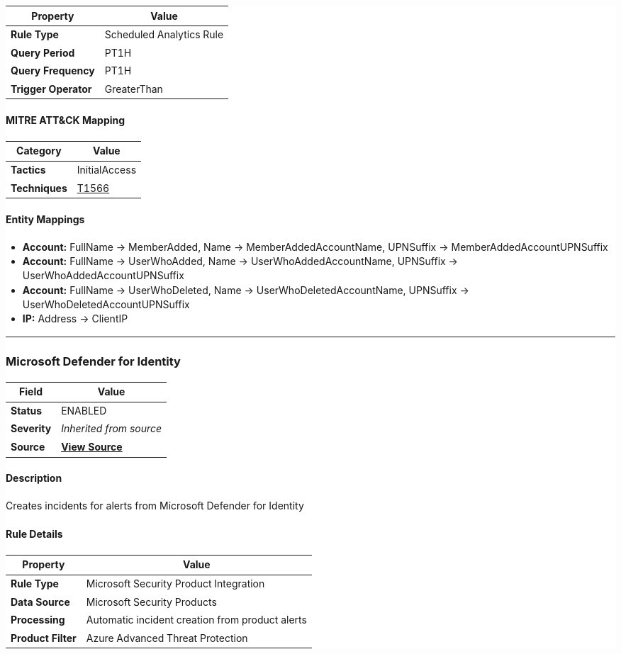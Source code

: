 | Property | Value |
|----------|-------|
| **Rule Type** | Scheduled Analytics Rule |
| **Query Period** | PT1H |
| **Query Frequency** | PT1H |
| **Trigger Operator** | GreaterThan |

<h4 id="DetectionRulesWiki-Accessedfilessharedbytemporaryexternaluser-MITREMapping">MITRE ATT&CK Mapping</h4>

| Category | Value |
|----------|-------|
| **Tactics** | InitialAccess |
| **Techniques** | [T1566](https://attack.mitre.org/techniques/T1566/) |

<h4 id="DetectionRulesWiki-Accessedfilessharedbytemporaryexternaluser-EntityMappings">Entity Mappings</h4>

- **Account:** FullName -> MemberAdded, Name -> MemberAddedAccountName, UPNSuffix -> MemberAddedAccountUPNSuffix
- **Account:** FullName -> UserWhoAdded, Name -> UserWhoAddedAccountName, UPNSuffix -> UserWhoAddedAccountUPNSuffix
- **Account:** FullName -> UserWhoDeleted, Name -> UserWhoDeletedAccountName, UPNSuffix -> UserWhoDeletedAccountUPNSuffix
- **IP:** Address -> ClientIP

---

<h3 id="DetectionRulesWiki-MicrosoftDefenderforIdentity">Microsoft Defender for Identity</h3>

| Field | Value |
|-------|-------|
| **Status** | ENABLED |
| **Severity** | _Inherited from source_ |
| **Source** | **[View Source](https://github.com/Khadinxc/SentinelxTerraform-DaC/blob/main/DetectionsYAML%2FAnalytics%20Rules%2FMicrosoft%20Defender%20for%20Identity.yaml)** |

<h4 id="DetectionRulesWiki-MicrosoftDefenderforIdentity-Description">Description</h4>
Creates incidents for alerts from Microsoft Defender for Identity

<h4 id="DetectionRulesWiki-MicrosoftDefenderforIdentity-RuleDetails">Rule Details</h4>

| Property | Value |
|----------|-------|
| **Rule Type** | Microsoft Security Product Integration |
| **Data Source** | Microsoft Security Products |
| **Processing** | Automatic incident creation from product alerts |
| **Product Filter** | Azure Advanced Threat Protection |
